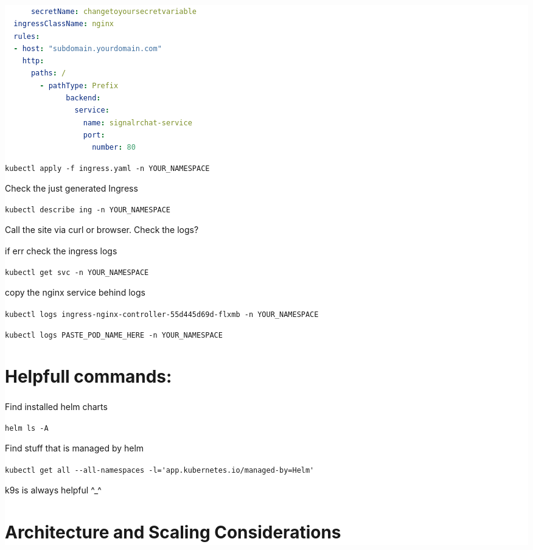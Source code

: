 ```yaml
      secretName: changetoyoursecretvariable
  ingressClassName: nginx
  rules:
  - host: "subdomain.yourdomain.com"
    http:
      paths: /
        - pathType: Prefix
              backend:
                service:
                  name: signalrchat-service
                  port:
                    number: 80
```

```console
kubectl apply -f ingress.yaml -n YOUR_NAMESPACE
```

Check the just generated Ingress

```console
kubectl describe ing -n YOUR_NAMESPACE
```

Call the site via curl or browser.
Check the logs?

if err check the ingress logs

```console
kubectl get svc -n YOUR_NAMESPACE
```
copy the nginx service behind logs

```console
kubectl logs ingress-nginx-controller-55d445d69d-flxmb -n YOUR_NAMESPACE
```

```console
kubectl logs PASTE_POD_NAME_HERE -n YOUR_NAMESPACE
```

# Helpfull commands:

Find installed helm charts

```console
helm ls -A
```

Find stuff that is managed by helm
```console
kubectl get all --all-namespaces -l='app.kubernetes.io/managed-by=Helm'
```

k9s is always helpful ^_^

# Architecture and Scaling Considerations
